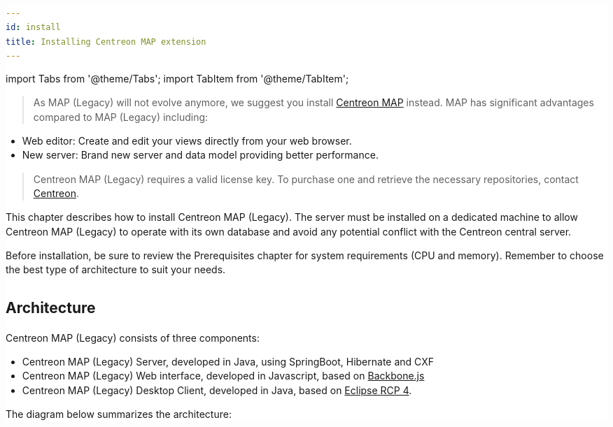 ```yaml
---
id: install
title: Installing Centreon MAP extension
---
```

import Tabs from '@theme/Tabs';
import TabItem from '@theme/TabItem';

> As MAP (Legacy) will not evolve anymore, we suggest you install [Centreon MAP](introduction-map.md) instead. MAP has significant advantages compared to MAP (Legacy) including:
- Web editor: Create and edit your views directly from your web browser.
- New server: Brand new server and data model providing better performance.

> Centreon MAP (Legacy) requires a valid license key. To purchase one and retrieve the
> necessary repositories, contact [Centreon](mailto:sales@centreon.com).

This chapter describes how to install Centreon MAP (Legacy). The server must be
installed on a dedicated machine to allow Centreon MAP (Legacy) to operate with
its own database and avoid any potential conflict with the Centreon
central server.

Before installation, be sure to review the Prerequisites chapter for
system requirements (CPU and memory). Remember to choose the best type
of architecture to suit your needs.

## Architecture

Centreon MAP (Legacy) consists of three components:

- Centreon MAP (Legacy) Server, developed in Java, using SpringBoot, Hibernate and CXF
- Centreon MAP (Legacy) Web interface, developed in Javascript, based on
  [Backbone.js](http://backbonejs.org/)
- Centreon MAP (Legacy) Desktop Client, developed in Java, based on [Eclipse RCP
  4](https://wiki.eclipse.org/Eclipse4/RCP).

The diagram below summarizes the architecture:
